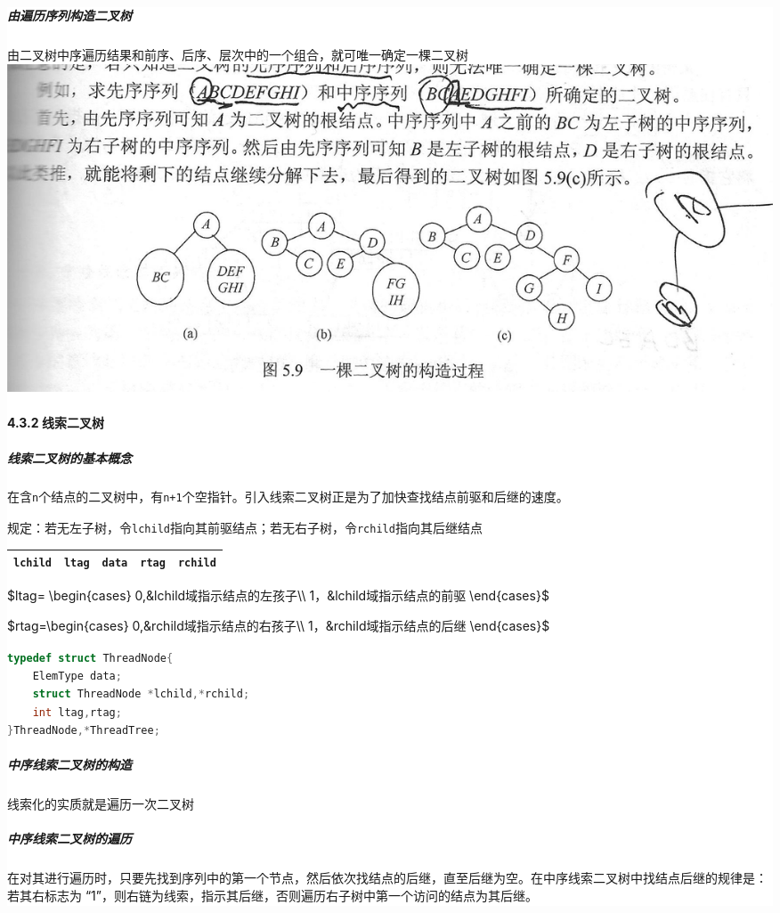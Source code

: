 ##### 由遍历序列构造二叉树

由二叉树中序遍历结果和前序、后序、层次中的一个组合，就可唯一确定一棵二叉树
![](/images/data-structure/%E5%85%88%E5%BA%8F%E5%92%8C%E4%B8%AD%E5%BA%8F%E6%9E%84%E9%80%A0%E4%BA%8C%E5%8F%89%E6%A0%91%E6%A1%88%E4%BE%8B.jpg)

#### 4.3.2 线索二叉树

##### 线索二叉树的基本概念

在含`n`个结点的二叉树中，有`n+1`个空指针。引入线索二叉树正是为了加快查找结点前驱和后继的速度。

规定：若无左子树，令`lchild`指向其前驱结点；若无右子树，令`rchild`指向其后继结点

`lchild` | `ltag`  | `data` |	`rtag` |	`rchild`
-------|-------|------|------|-------

$ltag= \begin{cases} 0,&lchild域指示结点的左孩子\\ 1，&lchild域指示结点的前驱 \end{cases}$

$rtag=\begin{cases} 0,&rchild域指示结点的右孩子\\ 1，&rchild域指示结点的后继 \end{cases}$

```c
typedef struct ThreadNode{
    ElemType data;
    struct ThreadNode *lchild,*rchild;
    int ltag,rtag;
}ThreadNode,*ThreadTree;
```

##### 中序线索二叉树的构造

线索化的实质就是遍历一次二叉树

##### 中序线索二叉树的遍历

在对其进行遍历时，只要先找到序列中的第一个节点，然后依次找结点的后继，直至后继为空。在中序线索二叉树中找结点后继的规律是：若其右标志为 “1”，则右链为线索，指示其后继，否则遍历右子树中第一个访问的结点为其后继。
